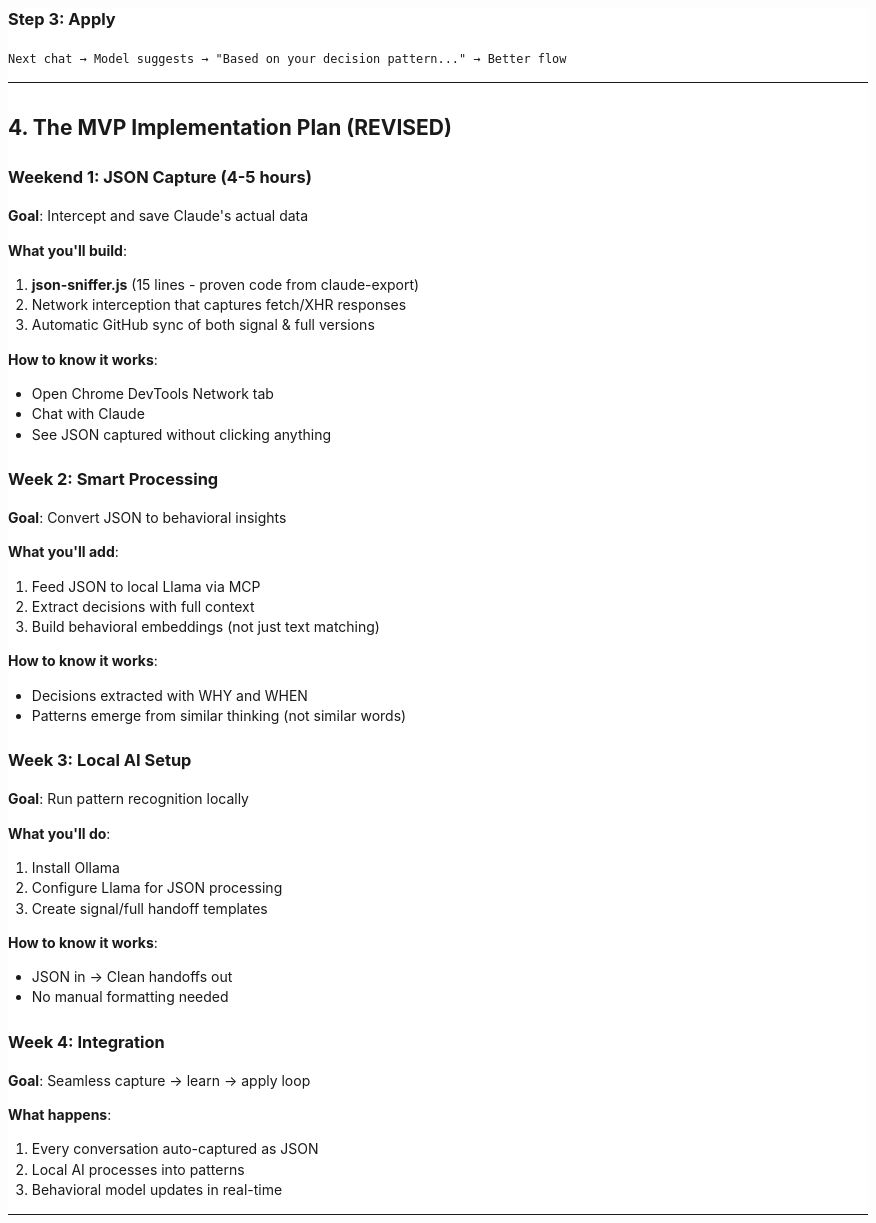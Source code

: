 ### Step 3: Apply
```
Next chat → Model suggests → "Based on your decision pattern..." → Better flow
```

---

## 4. The MVP Implementation Plan (REVISED)

### Weekend 1: JSON Capture (4-5 hours)
**Goal**: Intercept and save Claude's actual data

**What you'll build**:
1. **json-sniffer.js** (15 lines - proven code from claude-export)
2. Network interception that captures fetch/XHR responses
3. Automatic GitHub sync of both signal & full versions

**How to know it works**: 
- Open Chrome DevTools Network tab
- Chat with Claude
- See JSON captured without clicking anything

### Week 2: Smart Processing
**Goal**: Convert JSON to behavioral insights

**What you'll add**:
1. Feed JSON to local Llama via MCP
2. Extract decisions with full context
3. Build behavioral embeddings (not just text matching)

**How to know it works**: 
- Decisions extracted with WHY and WHEN
- Patterns emerge from similar thinking (not similar words)

### Week 3: Local AI Setup
**Goal**: Run pattern recognition locally

**What you'll do**:
1. Install Ollama
2. Configure Llama for JSON processing
3. Create signal/full handoff templates

**How to know it works**: 
- JSON in → Clean handoffs out
- No manual formatting needed

### Week 4: Integration
**Goal**: Seamless capture → learn → apply loop

**What happens**:
1. Every conversation auto-captured as JSON
2. Local AI processes into patterns
3. Behavioral model updates in real-time

---